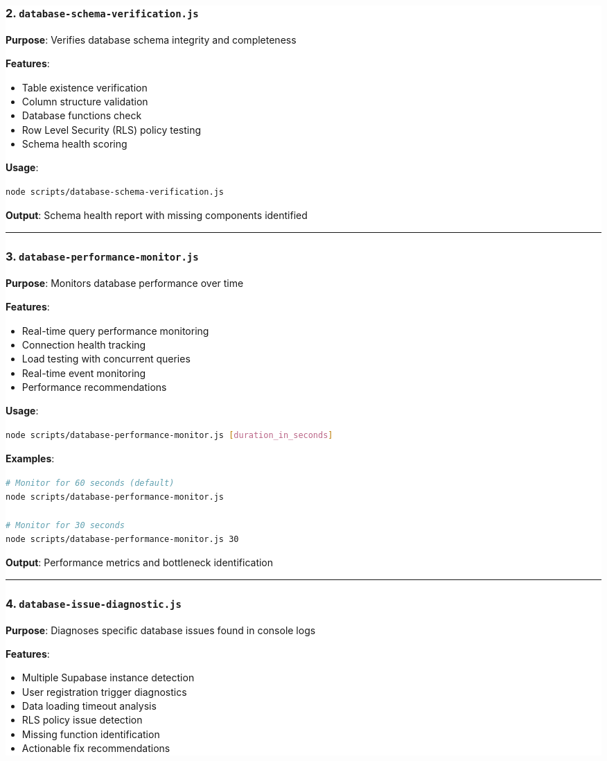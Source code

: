 
### 2. `database-schema-verification.js`
**Purpose**: Verifies database schema integrity and completeness

**Features**:
- Table existence verification
- Column structure validation
- Database functions check
- Row Level Security (RLS) policy testing
- Schema health scoring

**Usage**:
```bash
node scripts/database-schema-verification.js
```

**Output**: Schema health report with missing components identified

---

### 3. `database-performance-monitor.js`
**Purpose**: Monitors database performance over time

**Features**:
- Real-time query performance monitoring
- Connection health tracking
- Load testing with concurrent queries
- Real-time event monitoring
- Performance recommendations

**Usage**:
```bash
node scripts/database-performance-monitor.js [duration_in_seconds]
```

**Examples**:
```bash
# Monitor for 60 seconds (default)
node scripts/database-performance-monitor.js

# Monitor for 30 seconds
node scripts/database-performance-monitor.js 30
```

**Output**: Performance metrics and bottleneck identification

---

### 4. `database-issue-diagnostic.js`
**Purpose**: Diagnoses specific database issues found in console logs

**Features**:
- Multiple Supabase instance detection
- User registration trigger diagnostics
- Data loading timeout analysis
- RLS policy issue detection
- Missing function identification
- Actionable fix recommendations
